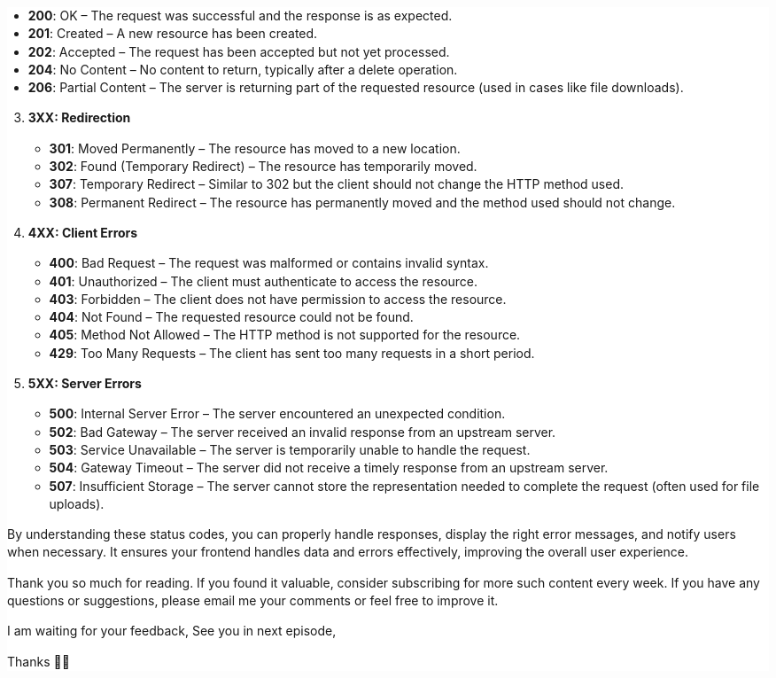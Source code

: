    * **200**: OK – The request was successful and the response is as expected.
   * **201**: Created – A new resource has been created.
   * **202**: Accepted – The request has been accepted but not yet processed.
   * **204**: No Content – No content to return, typically after a delete operation.
   * **206**: Partial Content – The server is returning part of the requested resource (used in cases like file downloads).
3. **3XX: Redirection**

   * **301**: Moved Permanently – The resource has moved to a new location.
   * **302**: Found (Temporary Redirect) – The resource has temporarily moved.
   * **307**: Temporary Redirect – Similar to 302 but the client should not change the HTTP method used.
   * **308**: Permanent Redirect – The resource has permanently moved and the method used should not change.
4. **4XX: Client Errors**

   * **400**: Bad Request – The request was malformed or contains invalid syntax.
   * **401**: Unauthorized – The client must authenticate to access the resource.
   * **403**: Forbidden – The client does not have permission to access the resource.
   * **404**: Not Found – The requested resource could not be found.
   * **405**: Method Not Allowed – The HTTP method is not supported for the resource.
   * **429**: Too Many Requests – The client has sent too many requests in a short period.
5. **5XX: Server Errors**

   * **500**: Internal Server Error – The server encountered an unexpected condition.
   * **502**: Bad Gateway – The server received an invalid response from an upstream server.
   * **503**: Service Unavailable – The server is temporarily unable to handle the request.
   * **504**: Gateway Timeout – The server did not receive a timely response from an upstream server.
   * **507**: Insufficient Storage – The server cannot store the representation needed to complete the request (often used for file uploads).

By understanding these status codes, you can properly handle responses, display the right error messages, and notify users when necessary. It ensures your frontend handles data and errors effectively, improving the overall user experience.

Thank you so much for reading. If you found it valuable, consider subscribing for more such content every week. If you have any questions or suggestions, please email me your comments or feel free to improve it.

I am waiting for your feedback, See you in next episode,


Thanks 👋🏻